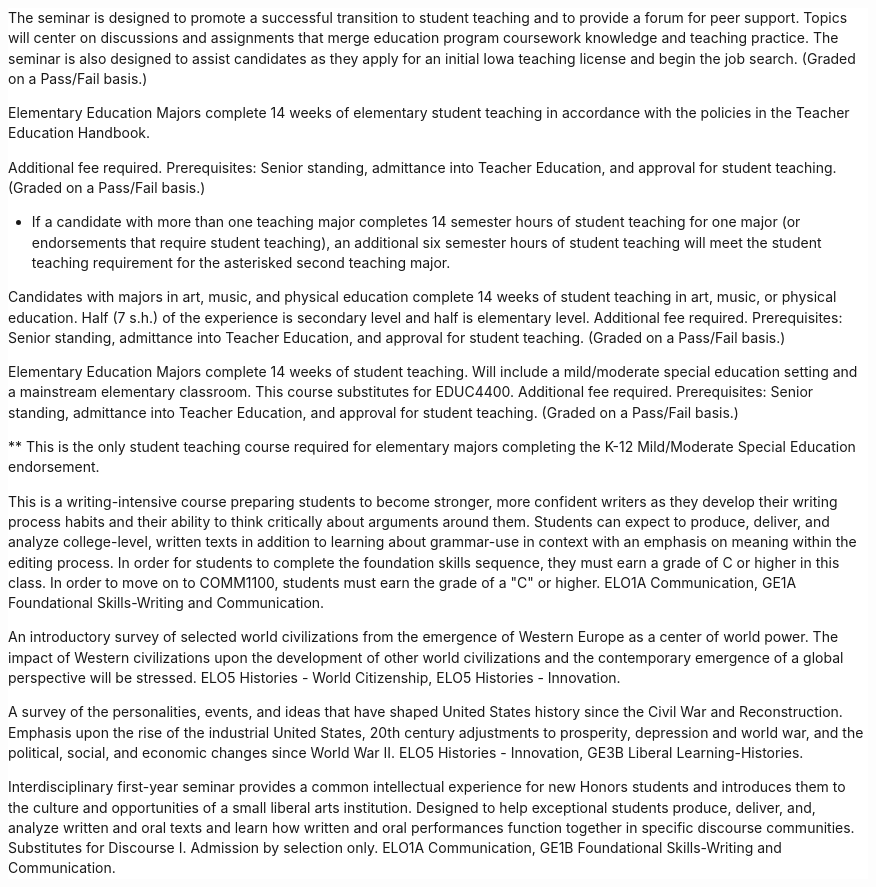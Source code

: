 The seminar is designed to promote a successful transition to student teaching and to provide a forum for peer support. Topics will center on discussions and assignments that merge education program coursework knowledge and teaching practice. The seminar is also designed to assist candidates as they apply for an initial Iowa teaching license and begin the job search. (Graded on a Pass/Fail basis.)

Elementary Education Majors complete 14 weeks of elementary student teaching in accordance with the policies in the Teacher Education Handbook. 



Additional fee required. Prerequisites: Senior standing, admittance into Teacher Education, and approval for student teaching. (Graded on a Pass/Fail basis.)



* If a candidate with more than one teaching major completes 14 semester hours of student teaching for one major (or endorsements that require student teaching), an additional six semester hours of student teaching will meet the student teaching requirement for the asterisked second teaching major.

Candidates with majors in art, music, and physical education complete 14 weeks of student teaching in art, music, or physical education. Half (7 s.h.) of the experience is secondary level and half is elementary level. Additional fee required. Prerequisites: Senior standing, admittance into Teacher Education, and approval for student teaching. (Graded on a Pass/Fail basis.)

Elementary Education Majors complete 14 weeks of student teaching. Will include a mild/moderate special education setting and a mainstream elementary classroom. This course substitutes for EDUC4400. Additional fee required. Prerequisites: Senior standing, admittance into Teacher Education, and approval for student teaching. (Graded on a Pass/Fail basis.) 



** This is the only student teaching course required for elementary majors completing the K-12 Mild/Moderate Special Education endorsement.

This is a writing-intensive course preparing students to become stronger, more confident writers as they develop their writing process habits and their ability to think critically about arguments around them. Students can expect to produce, deliver, and analyze college-level, written texts in addition to learning about grammar-use in context with an emphasis on meaning within the editing process. In order for students to complete the foundation skills sequence, they must earn a grade of C or higher in this class. In order to move on to COMM1100, students must earn the grade of a "C" or higher. ELO1A Communication, GE1A Foundational Skills-Writing and Communication.

An introductory survey of selected world civilizations from the emergence of Western Europe as a center of world power. The impact of Western civilizations upon the development of other world civilizations and the contemporary emergence of a global perspective will be stressed. ELO5 Histories - World Citizenship, ELO5 Histories - Innovation.

A survey of the personalities, events, and ideas that have shaped United States history since the Civil War and Reconstruction. Emphasis upon the rise of the industrial United States, 20th century adjustments to prosperity, depression and world war, and the political, social, and economic changes since World War II. ELO5 Histories - Innovation, GE3B Liberal Learning-Histories.

Interdisciplinary first-year seminar provides a common intellectual experience for new Honors students and introduces them to the culture and opportunities of a small liberal arts institution. Designed to help exceptional students produce, deliver, and, analyze written and oral texts and learn how written and oral performances function together in specific discourse communities. Substitutes for Discourse I. Admission by selection only. ELO1A Communication, GE1B Foundational Skills-Writing and Communication.
